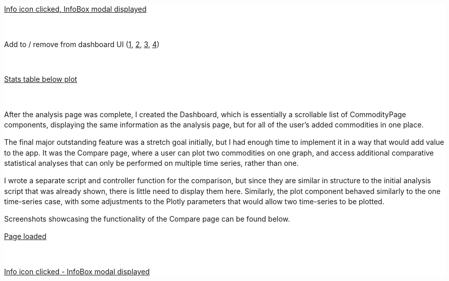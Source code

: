
<a href="https://i.imgur.com/EB3N2Av.png" target="_blank" rel="noopener noreferrer">Info icon clicked, InfoBox modal displayed</a>


<img src="https://i.imgur.com/EB3N2Av.png" alt="" width="300"/> 

Add to / remove from dashboard UI (<a href="https://i.imgur.com/6phmy6q.png" target="_blank" rel="noopener noreferrer">1</a>, <a href="https://i.imgur.com/ZmdOCje.png" target="_blank" rel="noopener noreferrer">2</a>, <a href="https://i.imgur.com/LFHj9nN.png" target="_blank" rel="noopener noreferrer">3</a>, <a href="https://i.imgur.com/fJOblyD.png" target="_blank" rel="noopener noreferrer">4</a>)



<img src="https://i.imgur.com/6phmy6q.png" alt="" width="300"/> 


<img src="https://i.imgur.com/ZmdOCje.png" alt="" width="300"/> 


<img src="https://i.imgur.com/LFHj9nN.png" alt="" width="300"/> 


<img src="https://i.imgur.com/fJOblyD.png" alt="" width="300"/> 



<a href="https://i.imgur.com/auumPyj.png" target="_blank" rel="noopener noreferrer">Stats table below plot</a>


<img src="https://i.imgur.com/auumPyj.png" alt="" width="300"/> 

After the analysis page was complete, I created the Dashboard, which is essentially a scrollable list of CommodityPage components, displaying the same information as the analysis page, but for all of the user’s added commodities in one place. 

The final major outstanding feature was a stretch goal initially, but I had enough time to implement it in a way that would add value to the app. It was the Compare page, where a user can plot two commodities on one graph, and access additional comparative statistical analyses that can only be performed on multiple time series, rather than one.

I wrote a separate script and controller function for the comparison, but since they are similar in structure to the initial analysis script that was already shown, there is little need to display them here. Similarly, the plot component behaved similarly to the one time-series case, with some adjustments to the Plotly parameters that would allow two time-series to be plotted.

Screenshots showcasing the functionality of the Compare page can be found below.


<a href="https://i.imgur.com/IUOZN0b.png" target="_blank" rel="noopener noreferrer">Page loaded</a>


<img src="https://i.imgur.com/IUOZN0b.png" alt="" width="300"/> 


<a href="https://i.imgur.com/54bqKsc.png" target="_blank" rel="noopener noreferrer">Info icon clicked - InfoBox modal displayed</a>

